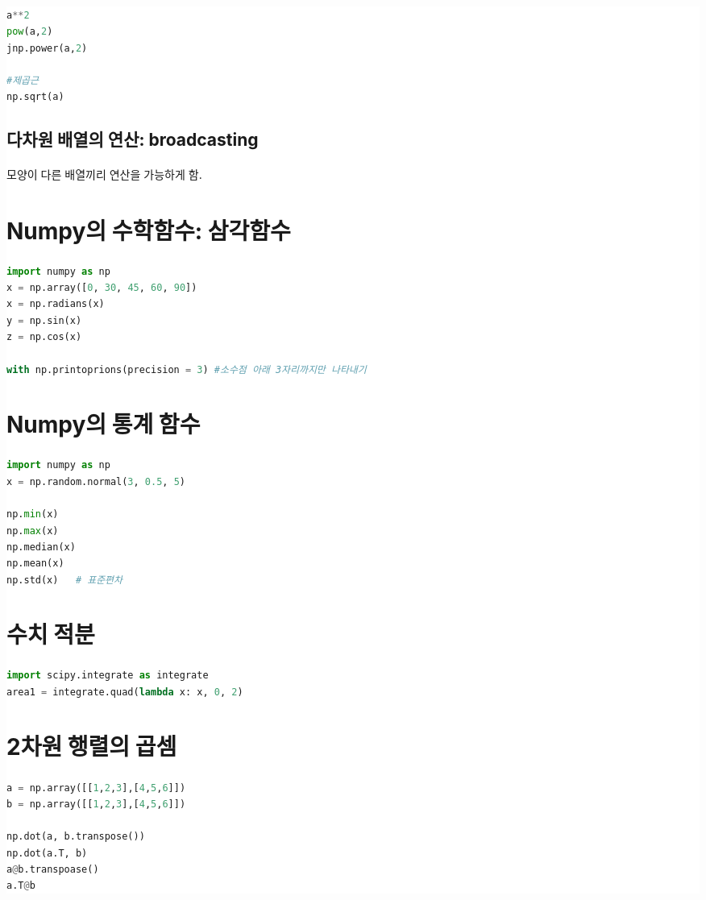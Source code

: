 ```python
a**2
pow(a,2)
jnp.power(a,2)

#제곱근
np.sqrt(a)
```

## 다차원 배열의 연산: broadcasting
모양이 다른 배열끼리 연산을 가능하게 함.

# Numpy의 수학함수: 삼각함수

```python
import numpy as np
x = np.array([0, 30, 45, 60, 90])
x = np.radians(x)
y = np.sin(x)
z = np.cos(x)

with np.printoprions(precision = 3)	#소수점 아래 3자리까지만 나타내기
```

# Numpy의 통계 함수

```python
import numpy as np
x = np.random.normal(3, 0.5, 5)

np.min(x)
np.max(x)
np.median(x)
np.mean(x)
np.std(x)	# 표준편차
```

# 수치 적분

```python
import scipy.integrate as integrate
area1 = integrate.quad(lambda x: x, 0, 2)
```

# 2차원 행렬의 곱셈

```python
a = np.array([[1,2,3],[4,5,6]])
b = np.array([[1,2,3],[4,5,6]])

np.dot(a, b.transpose())
np.dot(a.T, b)
a@b.transpoase()
a.T@b
```